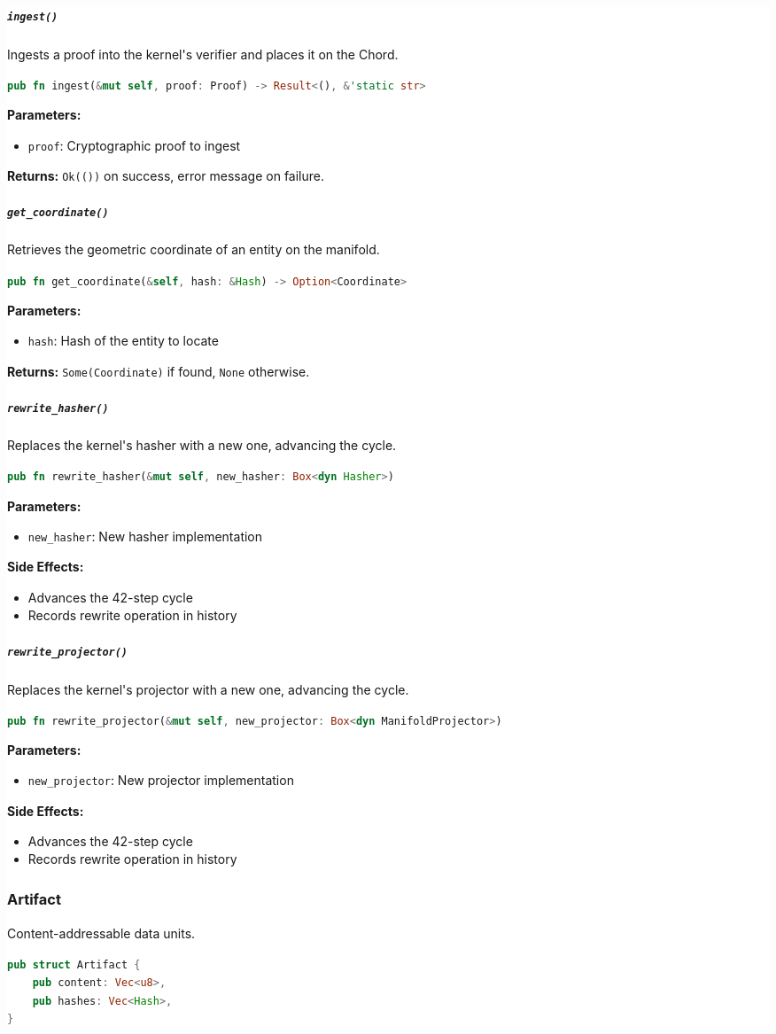 ##### `ingest()`
Ingests a proof into the kernel's verifier and places it on the Chord.

```rust
pub fn ingest(&mut self, proof: Proof) -> Result<(), &'static str>
```

**Parameters:**
- `proof`: Cryptographic proof to ingest

**Returns:** `Ok(())` on success, error message on failure.

##### `get_coordinate()`
Retrieves the geometric coordinate of an entity on the manifold.

```rust
pub fn get_coordinate(&self, hash: &Hash) -> Option<Coordinate>
```

**Parameters:**
- `hash`: Hash of the entity to locate

**Returns:** `Some(Coordinate)` if found, `None` otherwise.

##### `rewrite_hasher()`
Replaces the kernel's hasher with a new one, advancing the cycle.

```rust
pub fn rewrite_hasher(&mut self, new_hasher: Box<dyn Hasher>)
```

**Parameters:**
- `new_hasher`: New hasher implementation

**Side Effects:**
- Advances the 42-step cycle
- Records rewrite operation in history

##### `rewrite_projector()`
Replaces the kernel's projector with a new one, advancing the cycle.

```rust
pub fn rewrite_projector(&mut self, new_projector: Box<dyn ManifoldProjector>)
```

**Parameters:**
- `new_projector`: New projector implementation

**Side Effects:**
- Advances the 42-step cycle
- Records rewrite operation in history

### Artifact

Content-addressable data units.

```rust
pub struct Artifact {
    pub content: Vec<u8>,
    pub hashes: Vec<Hash>,
}
```
